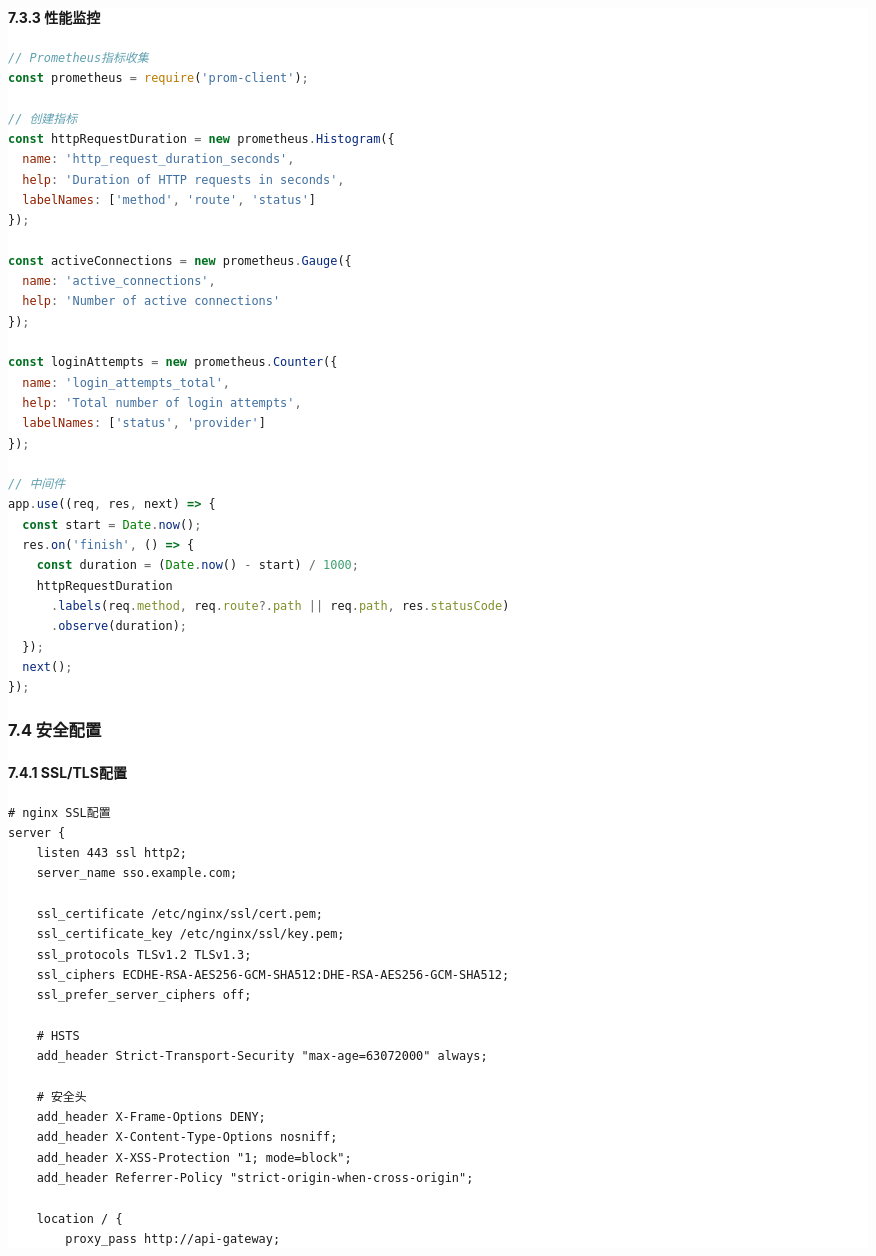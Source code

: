 #### 7.3.3 性能监控

```javascript
// Prometheus指标收集
const prometheus = require('prom-client');

// 创建指标
const httpRequestDuration = new prometheus.Histogram({
  name: 'http_request_duration_seconds',
  help: 'Duration of HTTP requests in seconds',
  labelNames: ['method', 'route', 'status']
});

const activeConnections = new prometheus.Gauge({
  name: 'active_connections',
  help: 'Number of active connections'
});

const loginAttempts = new prometheus.Counter({
  name: 'login_attempts_total',
  help: 'Total number of login attempts',
  labelNames: ['status', 'provider']
});

// 中间件
app.use((req, res, next) => {
  const start = Date.now();
  res.on('finish', () => {
    const duration = (Date.now() - start) / 1000;
    httpRequestDuration
      .labels(req.method, req.route?.path || req.path, res.statusCode)
      .observe(duration);
  });
  next();
});
```

### 7.4 安全配置

#### 7.4.1 SSL/TLS配置

```nginx
# nginx SSL配置
server {
    listen 443 ssl http2;
    server_name sso.example.com;
    
    ssl_certificate /etc/nginx/ssl/cert.pem;
    ssl_certificate_key /etc/nginx/ssl/key.pem;
    ssl_protocols TLSv1.2 TLSv1.3;
    ssl_ciphers ECDHE-RSA-AES256-GCM-SHA512:DHE-RSA-AES256-GCM-SHA512;
    ssl_prefer_server_ciphers off;
    
    # HSTS
    add_header Strict-Transport-Security "max-age=63072000" always;
    
    # 安全头
    add_header X-Frame-Options DENY;
    add_header X-Content-Type-Options nosniff;
    add_header X-XSS-Protection "1; mode=block";
    add_header Referrer-Policy "strict-origin-when-cross-origin";
    
    location / {
        proxy_pass http://api-gateway;
```